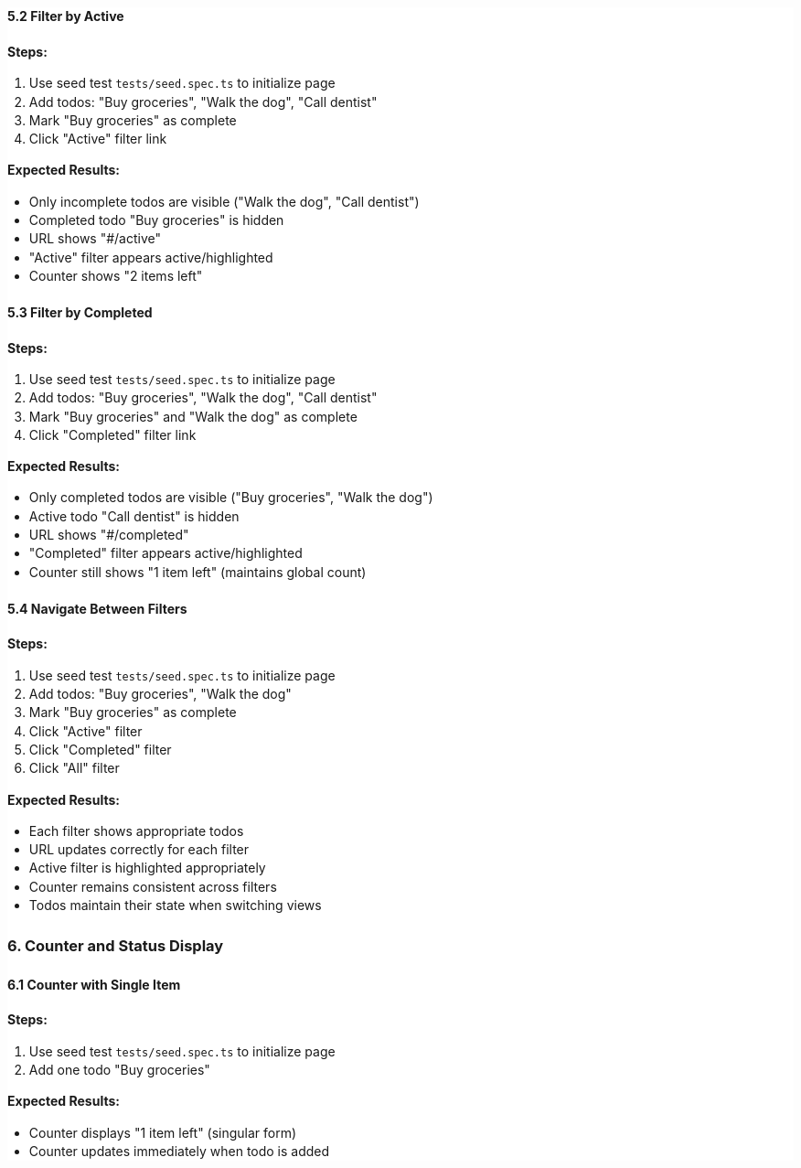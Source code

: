#### 5.2 Filter by Active
**Steps:**
1. Use seed test `tests/seed.spec.ts` to initialize page
2. Add todos: "Buy groceries", "Walk the dog", "Call dentist"
3. Mark "Buy groceries" as complete
4. Click "Active" filter link

**Expected Results:**
- Only incomplete todos are visible ("Walk the dog", "Call dentist")
- Completed todo "Buy groceries" is hidden
- URL shows "#/active"
- "Active" filter appears active/highlighted
- Counter shows "2 items left"

#### 5.3 Filter by Completed
**Steps:**
1. Use seed test `tests/seed.spec.ts` to initialize page
2. Add todos: "Buy groceries", "Walk the dog", "Call dentist"
3. Mark "Buy groceries" and "Walk the dog" as complete
4. Click "Completed" filter link

**Expected Results:**
- Only completed todos are visible ("Buy groceries", "Walk the dog")
- Active todo "Call dentist" is hidden
- URL shows "#/completed"
- "Completed" filter appears active/highlighted
- Counter still shows "1 item left" (maintains global count)

#### 5.4 Navigate Between Filters
**Steps:**
1. Use seed test `tests/seed.spec.ts` to initialize page
2. Add todos: "Buy groceries", "Walk the dog"
3. Mark "Buy groceries" as complete
4. Click "Active" filter
5. Click "Completed" filter
6. Click "All" filter

**Expected Results:**
- Each filter shows appropriate todos
- URL updates correctly for each filter
- Active filter is highlighted appropriately
- Counter remains consistent across filters
- Todos maintain their state when switching views

### 6. Counter and Status Display

#### 6.1 Counter with Single Item
**Steps:**
1. Use seed test `tests/seed.spec.ts` to initialize page
2. Add one todo "Buy groceries"

**Expected Results:**
- Counter displays "1 item left" (singular form)
- Counter updates immediately when todo is added
